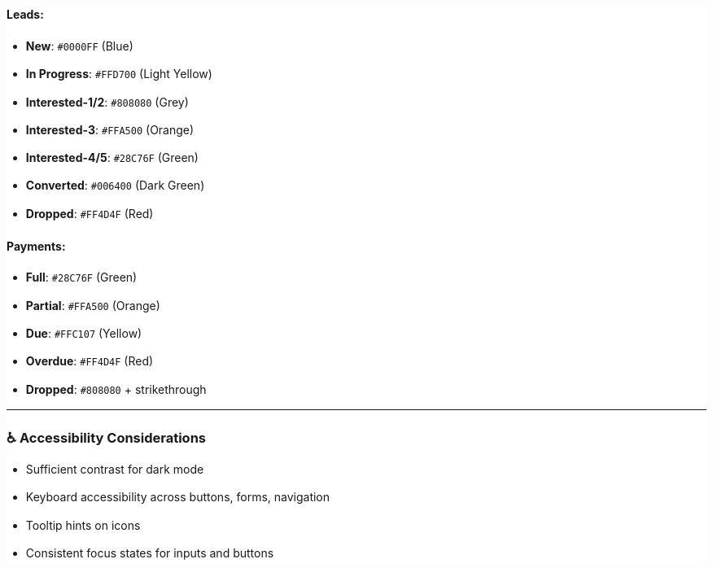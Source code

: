 #### **Leads:**

* **New**: `#0000FF` (Blue)

* **In Progress**: `#FFD700` (Light Yellow)

* **Interested-1/2**: `#808080` (Grey)

* **Interested-3**: `#FFA500` (Orange)

* **Interested-4/5**: `#28C76F` (Green)

* **Converted**: `#006400` (Dark Green)

* **Dropped**: `#FF4D4F` (Red)

#### **Payments:**

* **Full**: `#28C76F` (Green)

* **Partial**: `#FFA500` (Orange)

* **Due**: `#FFC107` (Yellow)

* **Overdue**: `#FF4D4F` (Red)

* **Dropped**: `#808080` \+ strikethrough

---

### **♿ Accessibility Considerations**

* Sufficient contrast for dark mode

* Keyboard accessibility across buttons, forms, navigation

* Tooltip hints on icons

* Consistent focus states for inputs and buttons

